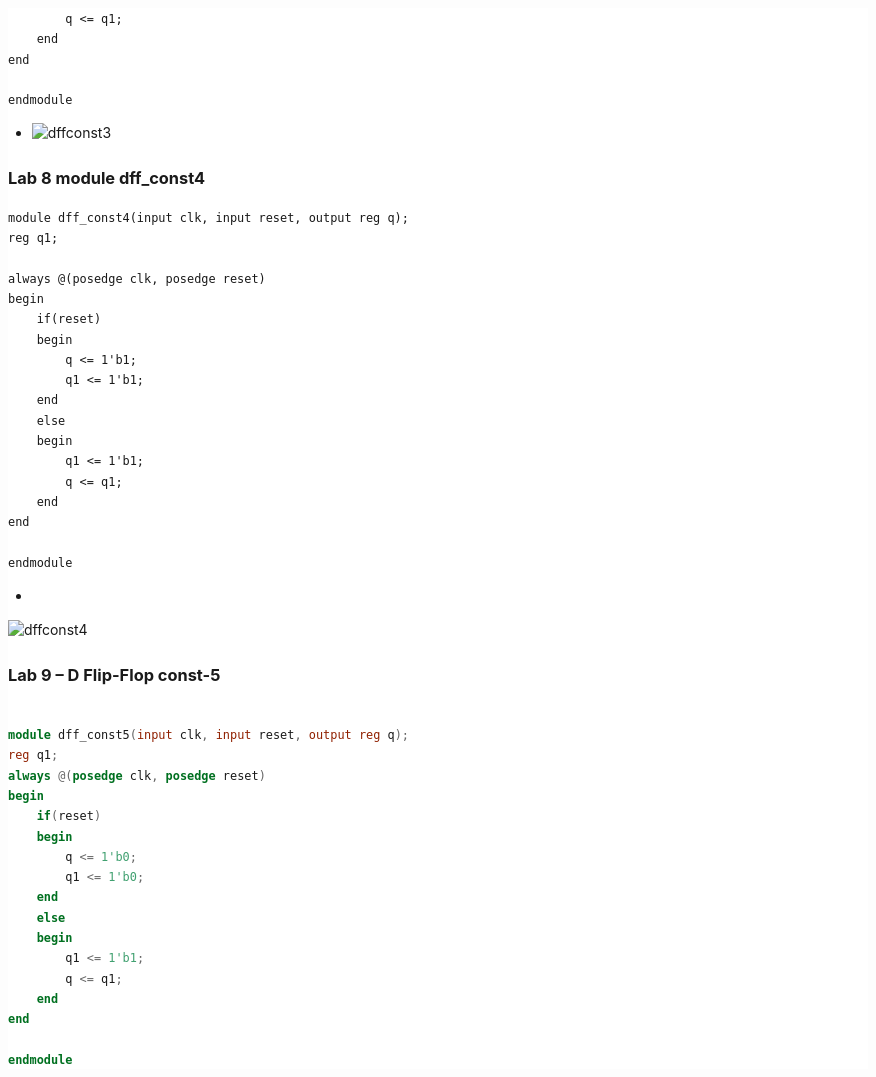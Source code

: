 ```
		q <= q1;
	end
end

endmodule
```
- <img width="1920" height="922" alt="dffconst3" src="https://github.com/user-attachments/assets/d9e952cb-d920-45ff-9409-b1e82514b6e2" />

### Lab 8 module dff_const4
```
module dff_const4(input clk, input reset, output reg q);
reg q1;

always @(posedge clk, posedge reset)
begin
	if(reset)
	begin
		q <= 1'b1;
		q1 <= 1'b1;
	end
	else
	begin
		q1 <= 1'b1;
		q <= q1;
	end
end

endmodule
```
- 
<img width="1920" height="922" alt="dffconst4" src="https://github.com/user-attachments/assets/cf503bed-a254-41f5-a1d4-8eb1e74897a2" />

### Lab 9 – D Flip-Flop const-5

```verilog

module dff_const5(input clk, input reset, output reg q);
reg q1;
always @(posedge clk, posedge reset)
begin
	if(reset)
	begin
		q <= 1'b0;
		q1 <= 1'b0;
	end
	else
	begin
		q1 <= 1'b1;
		q <= q1;
	end
end

endmodule
```
